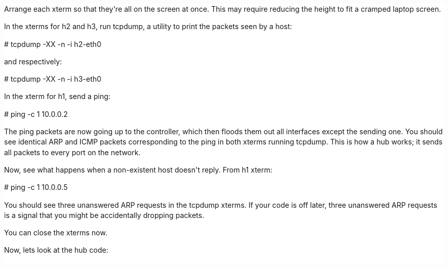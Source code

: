 <span>Arrange each xterm so that they're all on the screen at once. This may require reducing the height to fit a cramped laptop screen.</span>

<span></span>

<span>In the xterms for h2 and h3, run</span> <span class="c1">tcpdump</span><span>, a utility to print the packets seen by a host:</span>

<span class="c1">  
# tcpdump -XX -n -i h2-eth0</span>

<span></span>

<span>and respectively:</span>

<span></span>

<span class="c1"># tcpdump -XX -n -i h3-eth0</span>

<span></span>

<span>In the xterm for h1, send a ping:</span>

<span></span>

<span class="c1"># ping -c 1 10.0.0.2</span>

<span class="c1"></span>

<span>The ping packets are now going up to the controller, which then floods them out all interfaces except the sending one. You should see identical ARP and ICMP packets corresponding to the ping in both xterms running tcpdump. This is how a hub works; it sends all packets to every port on the network.</span>

<span></span>

<span>Now, see what happens when a non-existent host doesn't reply. From h1 xterm:</span>

<span></span>

<span class="c1"># ping -c 1 10.0.0.5</span>

<span class="c1"></span>

<span>You should see three unanswered ARP requests in the tcpdump xterms. If your code is off later, three unanswered ARP requests is a signal that you might be accidentally dropping packets.</span>

<span></span>

<span>You can close the xterms now.</span>

<span></span>

<span>Now, lets look at the hub code:</span>

<span></span>

[](#)[](#)

<table cellpadding="0" cellspacing="0" class="c30">

<tbody>
